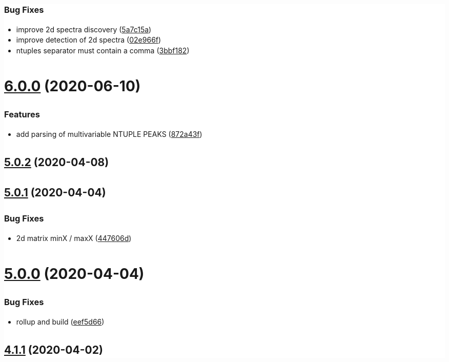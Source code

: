 
### Bug Fixes

* improve 2d spectra discovery ([5a7c15a](https://github.com/cheminfo/jcampconverter/commit/5a7c15afbadb133d3ecb89d5e816354c0d207441))
* improve detection of 2d spectra ([02e966f](https://github.com/cheminfo/jcampconverter/commit/02e966f108578578fe717d259b16a7c933a0db44))
* ntuples separator must contain a comma ([3bbf182](https://github.com/cheminfo/jcampconverter/commit/3bbf1829acffeeed4a888fd502afdd6637d070b8))



# [6.0.0](https://github.com/cheminfo/jcampconverter/compare/v5.0.2...v6.0.0) (2020-06-10)


### Features

* add parsing of multivariable NTUPLE PEAKS ([872a43f](https://github.com/cheminfo/jcampconverter/commit/872a43fa9867b84247138bd939cd455c386e7e46))



## [5.0.2](https://github.com/cheminfo/jcampconverter/compare/v5.0.1...v5.0.2) (2020-04-08)



## [5.0.1](https://github.com/cheminfo/jcampconverter/compare/v5.0.0...v5.0.1) (2020-04-04)


### Bug Fixes

* 2d matrix minX / maxX ([447606d](https://github.com/cheminfo/jcampconverter/commit/447606df8a952d3c19dec3306d8aa2f09ee402b0))



# [5.0.0](https://github.com/cheminfo/jcampconverter/compare/v4.1.1...v5.0.0) (2020-04-04)


### Bug Fixes

* rollup and build ([eef5d66](https://github.com/cheminfo/jcampconverter/commit/eef5d66dbeccdfd907dc86ce1cd8aa1429a544f3))



## [4.1.1](https://github.com/cheminfo/jcampconverter/compare/v4.1.0...v4.1.1) (2020-04-02)

